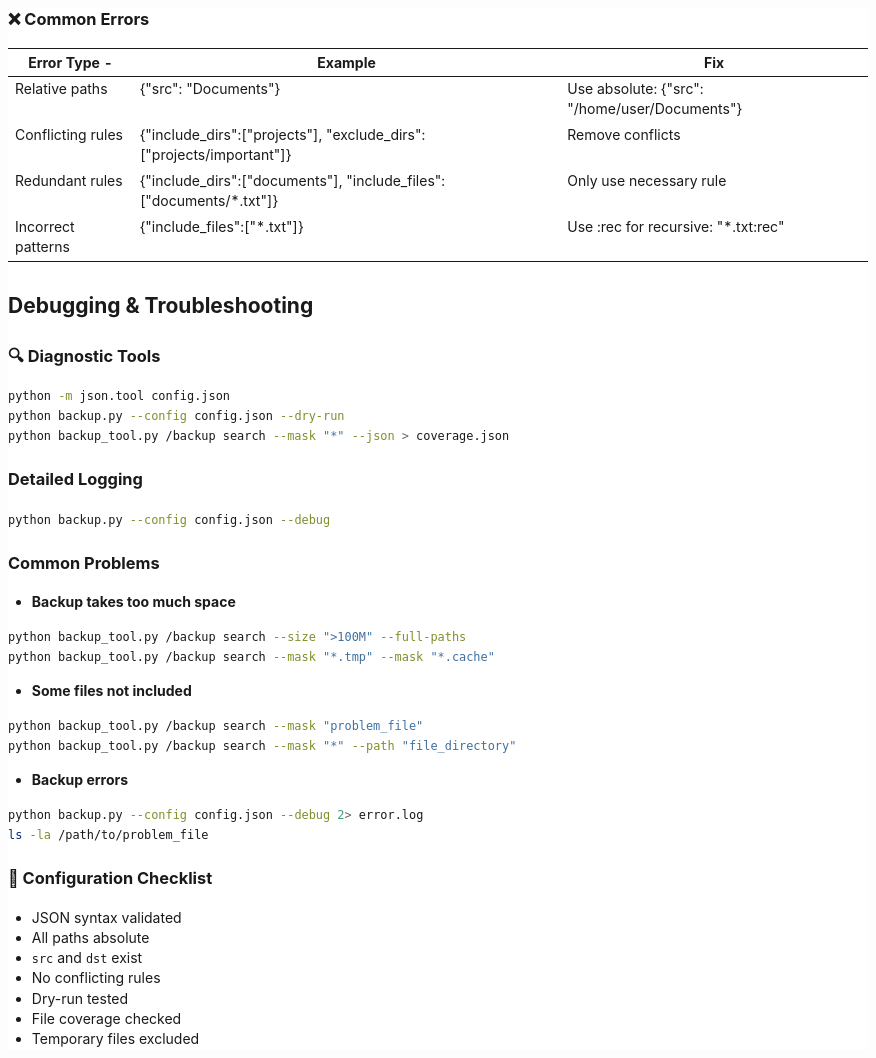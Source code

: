### ❌ Common Errors

| Error Type  -             | Example                                        | Fix                                           |
|---------------------------|------------------------------------------------|-----------------------------------------------|
| Relative paths            | {"src": "Documents"}                           | Use absolute: {"src": "/home/user/Documents"} |
| Conflicting rules         | {"include_dirs":["projects"], "exclude_dirs":["projects/important"]} | Remove conflicts       |
| Redundant rules           | {"include_dirs":["documents"], "include_files":["documents/*.txt"]} | Only use necessary rule |
| Incorrect patterns        | {"include_files":["*.txt"]}                    | Use :rec for recursive: "*.txt:rec"            |

## Debugging & Troubleshooting

### 🔍 Diagnostic Tools
```bash
python -m json.tool config.json
python backup.py --config config.json --dry-run
python backup_tool.py /backup search --mask "*" --json > coverage.json
```

### Detailed Logging
```bash
python backup.py --config config.json --debug
```

### Common Problems

- **Backup takes too much space**
```bash
python backup_tool.py /backup search --size ">100M" --full-paths
python backup_tool.py /backup search --mask "*.tmp" --mask "*.cache"
```

- **Some files not included**
```bash
python backup_tool.py /backup search --mask "problem_file"
python backup_tool.py /backup search --mask "*" --path "file_directory"
```

- **Backup errors**
```bash
python backup.py --config config.json --debug 2> error.log
ls -la /path/to/problem_file
```

### 📝 Configuration Checklist

- JSON syntax validated  
- All paths absolute  
- `src` and `dst` exist  
- No conflicting rules  
- Dry-run tested  
- File coverage checked  
- Temporary files excluded
